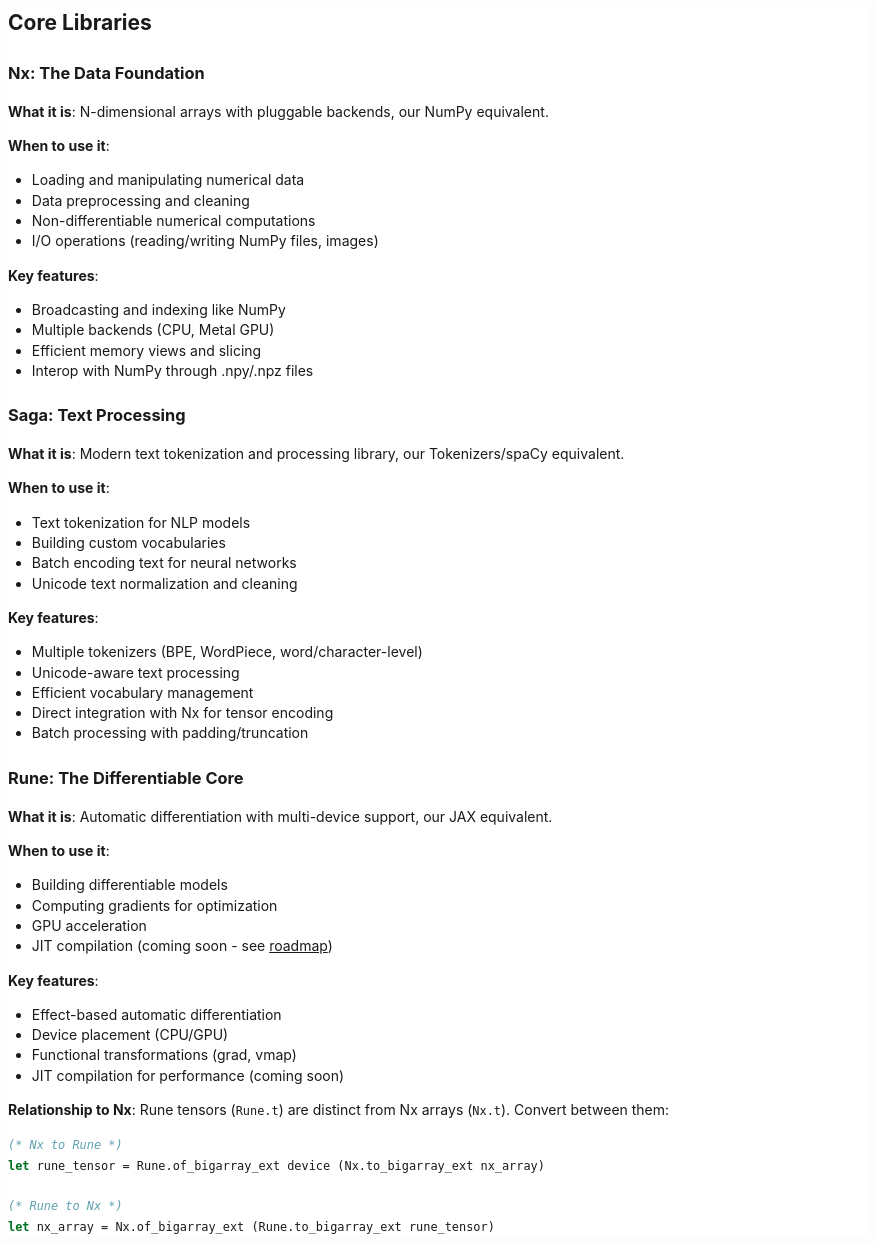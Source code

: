 ## Core Libraries

### Nx: The Data Foundation

**What it is**: N-dimensional arrays with pluggable backends, our NumPy equivalent.

**When to use it**: 
- Loading and manipulating numerical data
- Data preprocessing and cleaning
- Non-differentiable numerical computations
- I/O operations (reading/writing NumPy files, images)

**Key features**:
- Broadcasting and indexing like NumPy
- Multiple backends (CPU, Metal GPU)
- Efficient memory views and slicing
- Interop with NumPy through .npy/.npz files

### Saga: Text Processing

**What it is**: Modern text tokenization and processing library, our Tokenizers/spaCy equivalent.

**When to use it**:
- Text tokenization for NLP models
- Building custom vocabularies
- Batch encoding text for neural networks
- Unicode text normalization and cleaning

**Key features**:
- Multiple tokenizers (BPE, WordPiece, word/character-level)
- Unicode-aware text processing
- Efficient vocabulary management
- Direct integration with Nx for tensor encoding
- Batch processing with padding/truncation

### Rune: The Differentiable Core

**What it is**: Automatic differentiation with multi-device support, our JAX equivalent.

**When to use it**:
- Building differentiable models
- Computing gradients for optimization
- GPU acceleration
- JIT compilation (coming soon - see [roadmap](/docs/roadmap/))

**Key features**:
- Effect-based automatic differentiation
- Device placement (CPU/GPU)
- Functional transformations (grad, vmap)
- JIT compilation for performance (coming soon)

**Relationship to Nx**: Rune tensors (`Rune.t`) are distinct from Nx arrays (`Nx.t`). Convert between them:
```ocaml
(* Nx to Rune *)
let rune_tensor = Rune.of_bigarray_ext device (Nx.to_bigarray_ext nx_array)

(* Rune to Nx *)
let nx_array = Nx.of_bigarray_ext (Rune.to_bigarray_ext rune_tensor)
```
